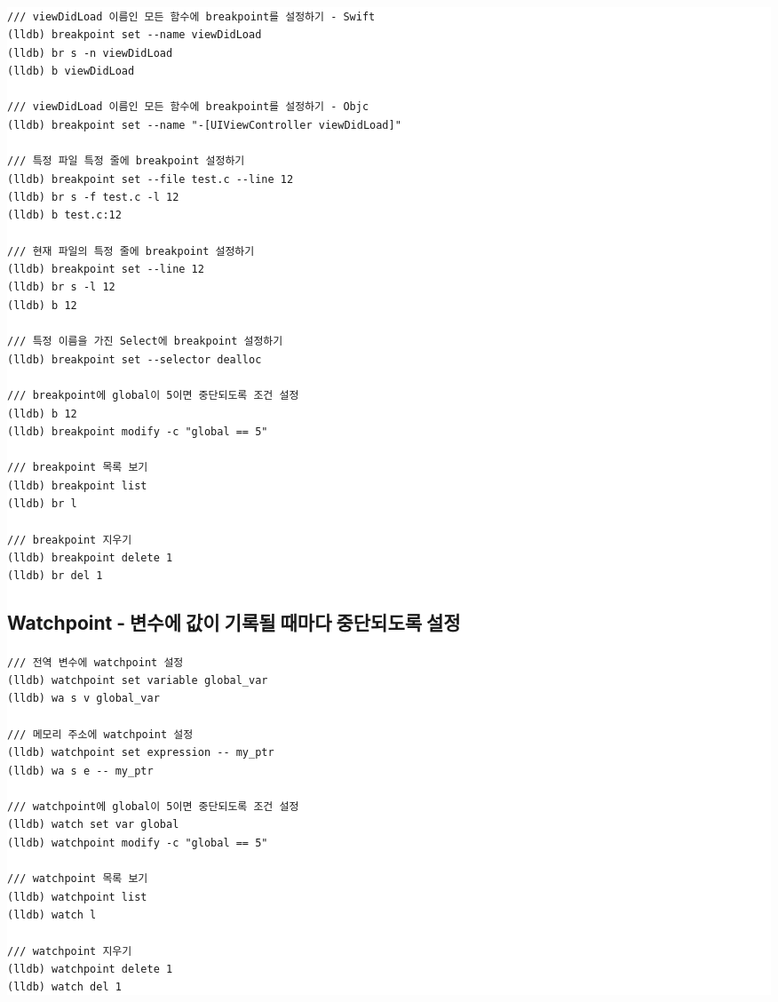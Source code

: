 ```
/// viewDidLoad 이름인 모든 함수에 breakpoint를 설정하기 - Swift
(lldb) breakpoint set --name viewDidLoad
(lldb) br s -n viewDidLoad
(lldb) b viewDidLoad

/// viewDidLoad 이름인 모든 함수에 breakpoint를 설정하기 - Objc
(lldb) breakpoint set --name "-[UIViewController viewDidLoad]"

/// 특정 파일 특정 줄에 breakpoint 설정하기
(lldb) breakpoint set --file test.c --line 12
(lldb) br s -f test.c -l 12
(lldb) b test.c:12

/// 현재 파일의 특정 줄에 breakpoint 설정하기
(lldb) breakpoint set --line 12
(lldb) br s -l 12
(lldb) b 12

/// 특정 이름을 가진 Select에 breakpoint 설정하기
(lldb) breakpoint set --selector dealloc

/// breakpoint에 global이 5이면 중단되도록 조건 설정
(lldb) b 12
(lldb) breakpoint modify -c "global == 5"

/// breakpoint 목록 보기
(lldb) breakpoint list
(lldb) br l

/// breakpoint 지우기
(lldb) breakpoint delete 1
(lldb) br del 1
```

## Watchpoint - 변수에 값이 기록될 때마다 중단되도록 설정

```
/// 전역 변수에 watchpoint 설정
(lldb) watchpoint set variable global_var
(lldb) wa s v global_var

/// 메모리 주소에 watchpoint 설정
(lldb) watchpoint set expression -- my_ptr
(lldb) wa s e -- my_ptr

/// watchpoint에 global이 5이면 중단되도록 조건 설정
(lldb) watch set var global
(lldb) watchpoint modify -c "global == 5"

/// watchpoint 목록 보기
(lldb) watchpoint list
(lldb) watch l

/// watchpoint 지우기
(lldb) watchpoint delete 1
(lldb) watch del 1
```
